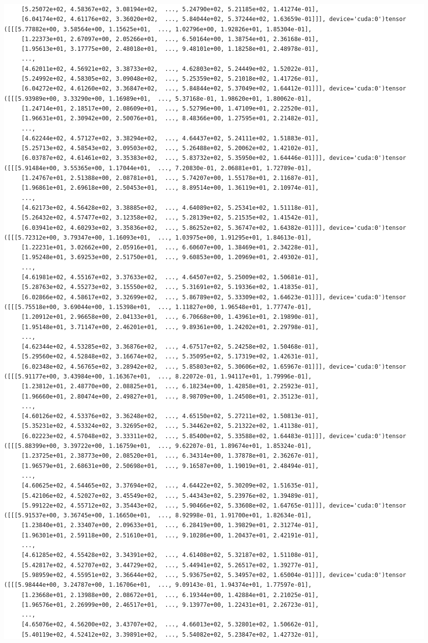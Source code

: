          [5.25072e+02, 4.58367e+02, 3.08194e+02,  ..., 5.24790e+02, 5.21185e+02, 1.41274e-01],
         [6.04174e+02, 4.61176e+02, 3.36020e+02,  ..., 5.84044e+02, 5.37244e+02, 1.63659e-01]]], device='cuda:0')tensor([[[5.77882e+00, 3.58564e+00, 1.15625e+01,  ..., 1.02796e+00, 1.92826e+01, 1.85304e-01],
         [1.22373e+01, 2.67097e+00, 2.05266e+01,  ..., 6.50164e+00, 1.38754e+01, 2.36168e-01],
         [1.95613e+01, 3.17775e+00, 2.48018e+01,  ..., 9.48101e+00, 1.18258e+01, 2.48978e-01],
         ...,
         [4.62011e+02, 4.56921e+02, 3.38733e+02,  ..., 4.62803e+02, 5.24449e+02, 1.52022e-01],
         [5.24992e+02, 4.58305e+02, 3.09048e+02,  ..., 5.25359e+02, 5.21018e+02, 1.41726e-01],
         [6.04272e+02, 4.61260e+02, 3.36847e+02,  ..., 5.84844e+02, 5.37049e+02, 1.64412e-01]]], device='cuda:0')tensor([[[5.93989e+00, 3.33290e+00, 1.16989e+01,  ..., 5.37168e-01, 1.98620e+01, 1.80062e-01],
         [1.24714e+01, 2.18517e+00, 2.08609e+01,  ..., 5.52796e+00, 1.47109e+01, 2.22520e-01],
         [1.96631e+01, 2.30942e+00, 2.50076e+01,  ..., 8.48366e+00, 1.27595e+01, 2.21482e-01],
         ...,
         [4.62244e+02, 4.57127e+02, 3.38294e+02,  ..., 4.64437e+02, 5.24111e+02, 1.51883e-01],
         [5.25713e+02, 4.58543e+02, 3.09503e+02,  ..., 5.26488e+02, 5.20062e+02, 1.42102e-01],
         [6.03787e+02, 4.61461e+02, 3.35383e+02,  ..., 5.83732e+02, 5.35950e+02, 1.64446e-01]]], device='cuda:0')tensor([[[5.91484e+00, 3.55365e+00, 1.17044e+01,  ..., 7.20830e-01, 2.06881e+01, 1.72789e-01],
         [1.24767e+01, 2.51388e+00, 2.08781e+01,  ..., 5.74207e+00, 1.55178e+01, 2.11687e-01],
         [1.96861e+01, 2.69618e+00, 2.50453e+01,  ..., 8.89514e+00, 1.36119e+01, 2.10974e-01],
         ...,
         [4.62173e+02, 4.56428e+02, 3.38885e+02,  ..., 4.64089e+02, 5.25341e+02, 1.51118e-01],
         [5.26432e+02, 4.57477e+02, 3.12358e+02,  ..., 5.28139e+02, 5.21535e+02, 1.41542e-01],
         [6.03941e+02, 4.60293e+02, 3.35836e+02,  ..., 5.86252e+02, 5.36747e+02, 1.64382e-01]]], device='cuda:0')tensor([[[5.72312e+00, 3.79347e+00, 1.16093e+01,  ..., 1.03975e+00, 1.91295e+01, 1.84613e-01],
         [1.22231e+01, 3.02662e+00, 2.05916e+01,  ..., 6.60607e+00, 1.38469e+01, 2.34228e-01],
         [1.95248e+01, 3.69253e+00, 2.51750e+01,  ..., 9.60853e+00, 1.20969e+01, 2.49302e-01],
         ...,
         [4.61981e+02, 4.55167e+02, 3.37633e+02,  ..., 4.64507e+02, 5.25009e+02, 1.50681e-01],
         [5.28763e+02, 4.55273e+02, 3.15550e+02,  ..., 5.31691e+02, 5.19336e+02, 1.41835e-01],
         [6.02866e+02, 4.58617e+02, 3.32699e+02,  ..., 5.86789e+02, 5.33309e+02, 1.64623e-01]]], device='cuda:0')tensor([[[5.75518e+00, 3.69044e+00, 1.15398e+01,  ..., 1.11827e+00, 1.96548e+01, 1.77747e-01],
         [1.20912e+01, 2.96658e+00, 2.04133e+01,  ..., 6.70668e+00, 1.43961e+01, 2.19890e-01],
         [1.95148e+01, 3.71147e+00, 2.46201e+01,  ..., 9.89361e+00, 1.24202e+01, 2.29798e-01],
         ...,
         [4.62344e+02, 4.53285e+02, 3.36876e+02,  ..., 4.67517e+02, 5.24258e+02, 1.50468e-01],
         [5.29560e+02, 4.52848e+02, 3.16674e+02,  ..., 5.35095e+02, 5.17319e+02, 1.42631e-01],
         [6.02348e+02, 4.56765e+02, 3.28942e+02,  ..., 5.85803e+02, 5.30606e+02, 1.65967e-01]]], device='cuda:0')tensor([[[5.91177e+00, 3.43984e+00, 1.16367e+01,  ..., 8.22072e-01, 1.94117e+01, 1.79996e-01],
         [1.23812e+01, 2.48770e+00, 2.08825e+01,  ..., 6.18234e+00, 1.42858e+01, 2.25923e-01],
         [1.96660e+01, 2.80474e+00, 2.49827e+01,  ..., 8.98709e+00, 1.24508e+01, 2.35123e-01],
         ...,
         [4.60126e+02, 4.53376e+02, 3.36248e+02,  ..., 4.65150e+02, 5.27211e+02, 1.50813e-01],
         [5.35231e+02, 4.53324e+02, 3.32695e+02,  ..., 5.34462e+02, 5.21322e+02, 1.41138e-01],
         [6.02223e+02, 4.57048e+02, 3.33311e+02,  ..., 5.85400e+02, 5.33588e+02, 1.64483e-01]]], device='cuda:0')tensor([[[5.88399e+00, 3.39722e+00, 1.16759e+01,  ..., 9.62207e-01, 1.89674e+01, 1.85324e-01],
         [1.23725e+01, 2.38773e+00, 2.08520e+01,  ..., 6.34314e+00, 1.37878e+01, 2.36267e-01],
         [1.96579e+01, 2.68631e+00, 2.50698e+01,  ..., 9.16587e+00, 1.19019e+01, 2.48494e-01],
         ...,
         [4.60625e+02, 4.54465e+02, 3.37694e+02,  ..., 4.64422e+02, 5.30209e+02, 1.51635e-01],
         [5.42106e+02, 4.52027e+02, 3.45549e+02,  ..., 5.44343e+02, 5.23976e+02, 1.39489e-01],
         [5.99122e+02, 4.55712e+02, 3.35443e+02,  ..., 5.90466e+02, 5.33608e+02, 1.64765e-01]]], device='cuda:0')tensor([[[5.91537e+00, 3.36745e+00, 1.16650e+01,  ..., 8.92998e-01, 1.91700e+01, 1.82634e-01],
         [1.23840e+01, 2.33407e+00, 2.09633e+01,  ..., 6.28419e+00, 1.39829e+01, 2.31274e-01],
         [1.96301e+01, 2.59118e+00, 2.51610e+01,  ..., 9.10286e+00, 1.20437e+01, 2.42191e-01],
         ...,
         [4.61285e+02, 4.55428e+02, 3.34391e+02,  ..., 4.61408e+02, 5.32187e+02, 1.51108e-01],
         [5.42817e+02, 4.52707e+02, 3.44729e+02,  ..., 5.44941e+02, 5.26517e+02, 1.39277e-01],
         [5.98959e+02, 4.55951e+02, 3.36644e+02,  ..., 5.93675e+02, 5.34957e+02, 1.65004e-01]]], device='cuda:0')tensor([[[5.98444e+00, 3.24787e+00, 1.16706e+01,  ..., 9.09143e-01, 1.94374e+01, 1.77597e-01],
         [1.23668e+01, 2.13988e+00, 2.08672e+01,  ..., 6.19344e+00, 1.42884e+01, 2.21025e-01],
         [1.96576e+01, 2.26999e+00, 2.46517e+01,  ..., 9.13977e+00, 1.22431e+01, 2.26723e-01],
         ...,
         [4.65076e+02, 4.56200e+02, 3.43707e+02,  ..., 4.66013e+02, 5.32801e+02, 1.50662e-01],
         [5.40119e+02, 4.52412e+02, 3.39891e+02,  ..., 5.54082e+02, 5.23847e+02, 1.42732e-01],